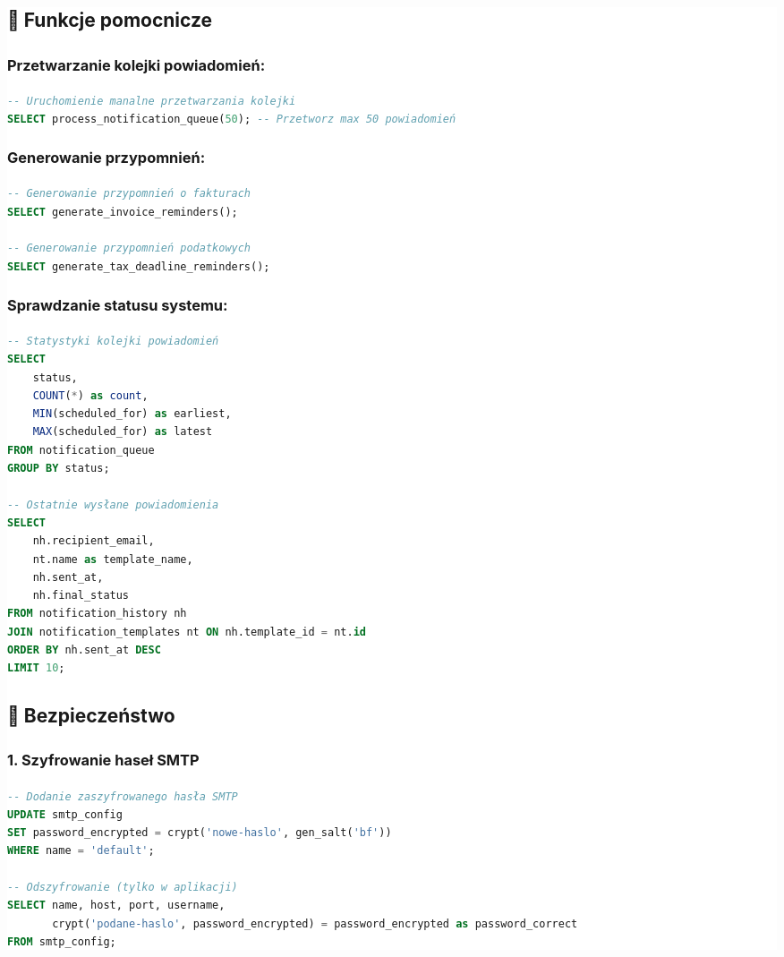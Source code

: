 ## 🔧 Funkcje pomocnicze

### Przetwarzanie kolejki powiadomień:
```sql
-- Uruchomienie manalne przetwarzania kolejki
SELECT process_notification_queue(50); -- Przetworz max 50 powiadomień
```

### Generowanie przypomnień:
```sql
-- Generowanie przypomnień o fakturach
SELECT generate_invoice_reminders();

-- Generowanie przypomnień podatkowych
SELECT generate_tax_deadline_reminders();
```

### Sprawdzanie statusu systemu:
```sql
-- Statystyki kolejki powiadomień
SELECT 
    status,
    COUNT(*) as count,
    MIN(scheduled_for) as earliest,
    MAX(scheduled_for) as latest
FROM notification_queue 
GROUP BY status;

-- Ostatnie wysłane powiadomienia
SELECT 
    nh.recipient_email,
    nt.name as template_name,
    nh.sent_at,
    nh.final_status
FROM notification_history nh
JOIN notification_templates nt ON nh.template_id = nt.id
ORDER BY nh.sent_at DESC
LIMIT 10;
```

## 🔐 Bezpieczeństwo

### 1. Szyfrowanie haseł SMTP
```sql
-- Dodanie zaszyfrowanego hasła SMTP
UPDATE smtp_config 
SET password_encrypted = crypt('nowe-haslo', gen_salt('bf'))
WHERE name = 'default';

-- Odszyfrowanie (tylko w aplikacji)
SELECT name, host, port, username, 
       crypt('podane-haslo', password_encrypted) = password_encrypted as password_correct
FROM smtp_config;
```
